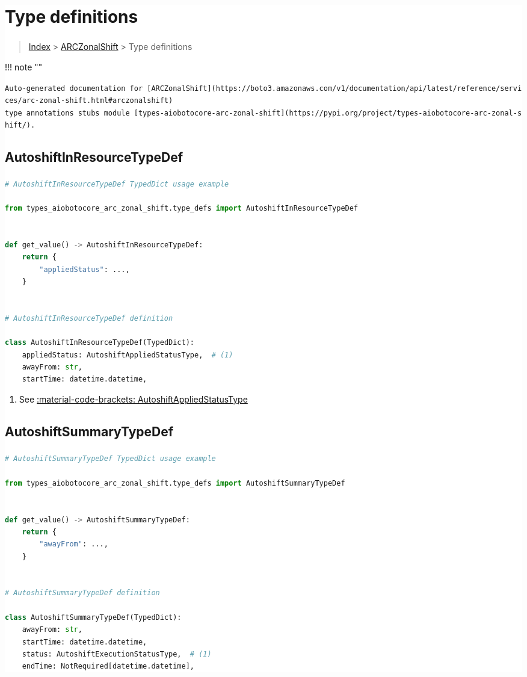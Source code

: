 # Type definitions

> [Index](../README.md) > [ARCZonalShift](./README.md) > Type definitions

!!! note ""

    Auto-generated documentation for [ARCZonalShift](https://boto3.amazonaws.com/v1/documentation/api/latest/reference/services/arc-zonal-shift.html#arczonalshift)
    type annotations stubs module [types-aiobotocore-arc-zonal-shift](https://pypi.org/project/types-aiobotocore-arc-zonal-shift/).



## AutoshiftInResourceTypeDef

```python
# AutoshiftInResourceTypeDef TypedDict usage example

from types_aiobotocore_arc_zonal_shift.type_defs import AutoshiftInResourceTypeDef


def get_value() -> AutoshiftInResourceTypeDef:
    return {
        "appliedStatus": ...,
    }


# AutoshiftInResourceTypeDef definition

class AutoshiftInResourceTypeDef(TypedDict):
    appliedStatus: AutoshiftAppliedStatusType,  # (1)
    awayFrom: str,
    startTime: datetime.datetime,
```

1. See [:material-code-brackets: AutoshiftAppliedStatusType](./literals.md#autoshiftappliedstatustype)

## AutoshiftSummaryTypeDef

```python
# AutoshiftSummaryTypeDef TypedDict usage example

from types_aiobotocore_arc_zonal_shift.type_defs import AutoshiftSummaryTypeDef


def get_value() -> AutoshiftSummaryTypeDef:
    return {
        "awayFrom": ...,
    }


# AutoshiftSummaryTypeDef definition

class AutoshiftSummaryTypeDef(TypedDict):
    awayFrom: str,
    startTime: datetime.datetime,
    status: AutoshiftExecutionStatusType,  # (1)
    endTime: NotRequired[datetime.datetime],
```
